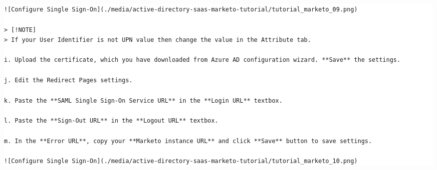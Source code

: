     ![Configure Single Sign-On](./media/active-directory-saas-marketo-tutorial/tutorial_marketo_09.png)
   
    > [!NOTE]
    > If your User Identifier is not UPN value then change the value in the Attribute tab.
   
    i. Upload the certificate, which you have downloaded from Azure AD configuration wizard. **Save** the settings.
   
    j. Edit the Redirect Pages settings.
   
    k. Paste the **SAML Single Sign-On Service URL** in the **Login URL** textbox.
   
    l. Paste the **Sign-Out URL** in the **Logout URL** textbox.
   
    m. In the **Error URL**, copy your **Marketo instance URL** and click **Save** button to save settings.
   
    ![Configure Single Sign-On](./media/active-directory-saas-marketo-tutorial/tutorial_marketo_10.png)


[1]: ./media/active-directory-saas-marketo-tutorial/tutorial_general_01.png
[2]: ./media/active-directory-saas-marketo-tutorial/tutorial_general_02.png
[3]: ./media/active-directory-saas-marketo-tutorial/tutorial_general_03.png
[4]: ./media/active-directory-saas-marketo-tutorial/tutorial_general_04.png
[100]: ./media/active-directory-saas-marketo-tutorial/tutorial_general_100.png
[200]: ./media/active-directory-saas-marketo-tutorial/tutorial_general_200.png
[201]: ./media/active-directory-saas-marketo-tutorial/tutorial_general_201.png
[202]: ./media/active-directory-saas-marketo-tutorial/tutorial_general_202.png
[203]: ./media/active-directory-saas-marketo-tutorial/tutorial_general_203.png